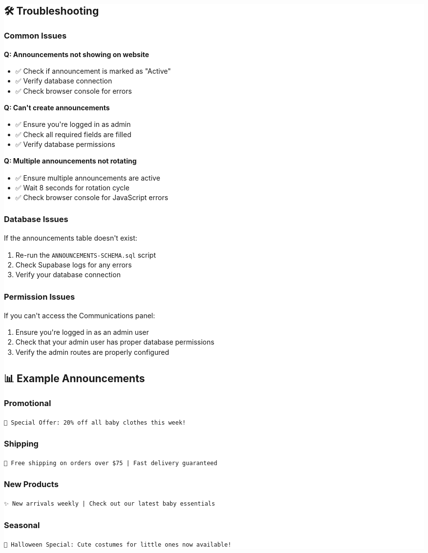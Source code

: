 ## 🛠 Troubleshooting

### Common Issues

**Q: Announcements not showing on website**
- ✅ Check if announcement is marked as "Active"
- ✅ Verify database connection
- ✅ Check browser console for errors

**Q: Can't create announcements**
- ✅ Ensure you're logged in as admin
- ✅ Check all required fields are filled
- ✅ Verify database permissions

**Q: Multiple announcements not rotating**
- ✅ Ensure multiple announcements are active
- ✅ Wait 8 seconds for rotation cycle
- ✅ Check browser console for JavaScript errors

### Database Issues
If the announcements table doesn't exist:
1. Re-run the `ANNOUNCEMENTS-SCHEMA.sql` script
2. Check Supabase logs for any errors
3. Verify your database connection

### Permission Issues
If you can't access the Communications panel:
1. Ensure you're logged in as an admin user
2. Check that your admin user has proper database permissions
3. Verify the admin routes are properly configured

## 📊 Example Announcements

### Promotional
```
🎉 Special Offer: 20% off all baby clothes this week!
```

### Shipping
```
🚚 Free shipping on orders over $75 | Fast delivery guaranteed
```

### New Products
```
✨ New arrivals weekly | Check out our latest baby essentials
```

### Seasonal
```
🎃 Halloween Special: Cute costumes for little ones now available!
```
